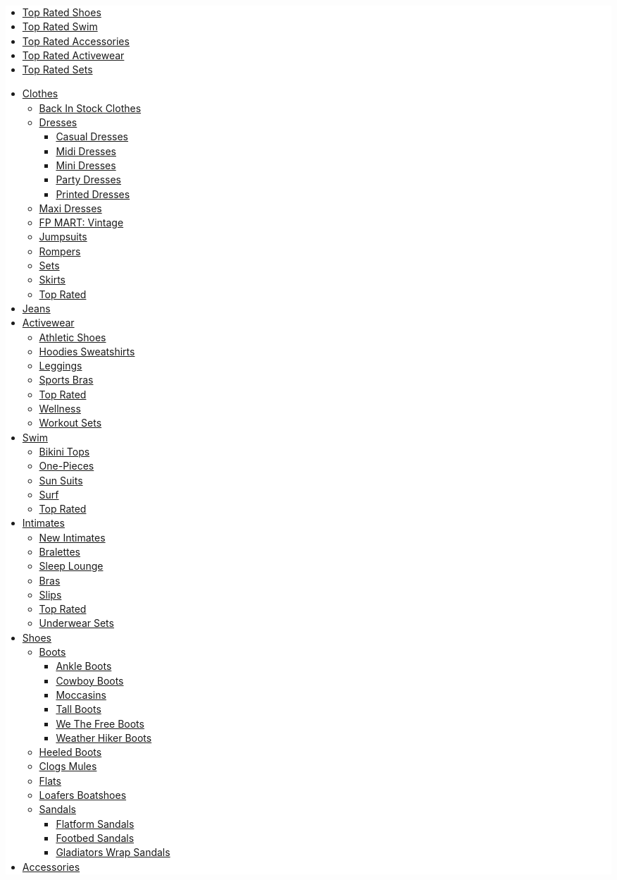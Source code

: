   + [Top Rated Shoes](https://www.freepeopleus.com/product-category/shoestop-rated/)
  + [Top Rated Swim](https://www.freepeopleus.com/product-category/swimtop-rated/)
  + [Top Rated Accessories](https://www.freepeopleus.com/product-category/accessoriestop-rated/)
  + [Top Rated Activewear](https://www.freepeopleus.com/product-category/activeweartop-rated/)
  + [Top Rated Sets](https://www.freepeopleus.com/product-tag/top-rated-sets/)
* [Clothes](https://www.freepeopleus.com/product-tag/clothes/)
  + [Back In Stock Clothes](https://www.freepeopleus.com/product-category/clothesback-in-stock-clothes/)
  + [Dresses](https://www.freepeopleus.com/product-category/clothesdresses/)
    - [Casual Dresses](https://www.freepeopleus.com/product-category/clothesdressescasual-dresses/)
    - [Midi Dresses](https://www.freepeopleus.com/product-category/clothesdressesmidi-dresses/)
    - [Mini Dresses](https://www.freepeopleus.com/product-category/clothesdressesmini-dresses/)
    - [Party Dresses](https://www.freepeopleus.com/product-category/clothesdressesparty-dresses/)
    - [Printed Dresses](https://www.freepeopleus.com/product-category/clothesdressesprinted-dresses/)
  + [Maxi Dresses](https://www.freepeopleus.com/product-category/clothesdressesmaxi-dresses/)
  + [FP MART: Vintage](https://www.freepeopleus.com/product-category/clothesfp-mart-vintage/)
  + [Jumpsuits](https://www.freepeopleus.com/product-category/clothesjumpsuits/)
  + [Rompers](https://www.freepeopleus.com/product-category/clothesrompers/)
  + [Sets](https://www.freepeopleus.com/product-category/clothessets/)
  + [Skirts](https://www.freepeopleus.com/product-category/clothesskirts/)
  + [Top Rated](https://www.freepeopleus.com/product-category/clothestop-rated/)
* [Jeans](https://www.freepeopleus.com/product-tag/jeans/)
* [Activewear](https://www.freepeopleus.com/product-tag/activewear/)
  + [Athletic Shoes](https://www.freepeopleus.com/product-category/activewearathletic-shoes/)
  + [Hoodies Sweatshirts](https://www.freepeopleus.com/product-category/activewearhoodies-sweatshirts/)
  + [Leggings](https://www.freepeopleus.com/product-category/activewearleggings/)
  + [Sports Bras](https://www.freepeopleus.com/product-category/activewearsports-bras/)
  + [Top Rated](https://www.freepeopleus.com/product-category/activeweartop-rated/)
  + [Wellness](https://www.freepeopleus.com/product-category/activewearwellness/)
  + [Workout Sets](https://www.freepeopleus.com/product-category/activewearworkout-sets/)
* [Swim](https://www.freepeopleus.com/product-tag/swim/)
  + [Bikini Tops](https://www.freepeopleus.com/product-category/swimbikini-tops/)
  + [One-Pieces](https://www.freepeopleus.com/product-category/swimone-pieces/)
  + [Sun Suits](https://www.freepeopleus.com/product-category/swimsun-suits/)
  + [Surf](https://www.freepeopleus.com/product-category/swimsurf/)
  + [Top Rated](https://www.freepeopleus.com/product-category/swimtop-rated/)
* [Intimates](https://www.freepeopleus.com/product-tag/intimates/)
  + [New Intimates](https://www.freepeopleus.com/product-tag/new-intimates/)
  + [Bralettes](https://www.freepeopleus.com/product-category/intimatesbralettes/)
  + [Sleep Lounge](https://www.freepeopleus.com/product-category/intimatessleep-lounge/)
  + [Bras](https://www.freepeopleus.com/product-category/brasintimates/)
  + [Slips](https://www.freepeopleus.com/product-category/intimatesslips/)
  + [Top Rated](https://www.freepeopleus.com/product-category/intimatestop-rated/)
  + [Underwear Sets](https://www.freepeopleus.com/product-category/intimatesunderwear-sets/)
* [Shoes](https://www.freepeopleus.com/product-tag/shoes/)
  + [Boots](https://www.freepeopleus.com/product-category/shoesboots/)
    - [Ankle Boots](https://www.freepeopleus.com/product-category/shoesbootsankle-boots/)
    - [Cowboy Boots](https://www.freepeopleus.com/product-category/shoesbootscowboy-boots/)
    - [Moccasins](https://www.freepeopleus.com/product-category/shoesbootsmoccasins/)
    - [Tall Boots](https://www.freepeopleus.com/product-category/shoesbootstall-boots/)
    - [We The Free Boots](https://www.freepeopleus.com/product-category/shoesbootswe-the-free-boots/)
    - [Weather Hiker Boots](https://www.freepeopleus.com/product-category/shoesbootsweather-hiker-boots/)
  + [Heeled Boots](https://www.freepeopleus.com/product-category/shoesbootsheeled-boots/)
  + [Clogs Mules](https://www.freepeopleus.com/product-category/shoesclogs-mules/)
  + [Flats](https://www.freepeopleus.com/product-category/shoesflats/)
  + [Loafers Boatshoes](https://www.freepeopleus.com/product-category/shoesloafers-boatshoes/)
  + [Sandals](https://www.freepeopleus.com/product-category/shoessandals/)
    - [Flatform Sandals](https://www.freepeopleus.com/product-category/shoessandalsflatform-sandals/)
    - [Footbed Sandals](https://www.freepeopleus.com/product-category/shoessandalsfootbed-sandals/)
    - [Gladiators Wrap Sandals](https://www.freepeopleus.com/product-category/shoessandalsgladiators-wrap-sandals/)
* [Accessories](https://www.freepeopleus.com/product-tag/accessories/)